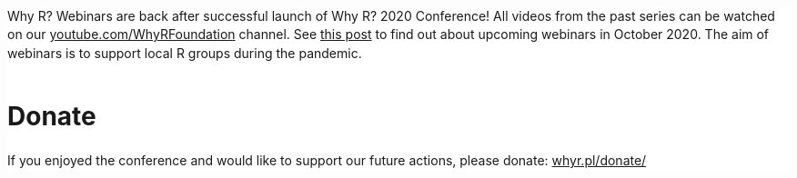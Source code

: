 
Why R? Webinars are back after successful launch of Why R? 2020 Conference! All videos from the past series can be watched on our [youtube.com/WhyRFoundation](https://www.youtube.com/c/WhyRFoundation) channel. See [this post](http://r-addict.com/2020/10/05/October-Webinars.html) to find out about upcoming webinars in October 2020. The aim of webinars is to support local R groups during the pandemic.

# Donate

If you enjoyed the conference and would like to support our future actions, please donate: [whyr.pl/donate/](https://whyr.pl/donate/)

